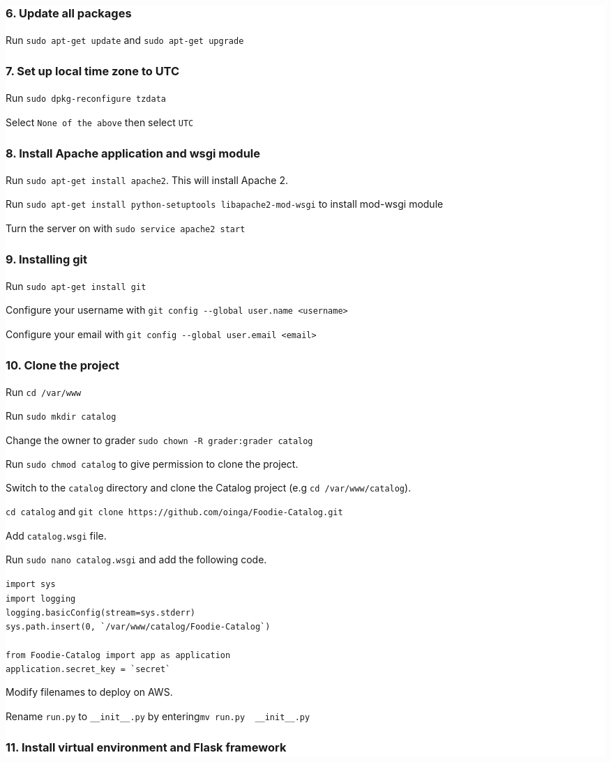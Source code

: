 ### 6. Update all packages 

Run `sudo apt-get update` and `sudo apt-get upgrade`

### 7. Set up local time zone to UTC

Run `sudo dpkg-reconfigure tzdata` 

Select `None of the above` then select `UTC`

### 8. Install Apache application and wsgi module

Run `sudo apt-get install apache2`. This will install Apache 2.

Run `sudo apt-get install python-setuptools libapache2-mod-wsgi` to install mod-wsgi module

Turn the server on with `sudo service apache2 start`

### 9. Installing git

Run `sudo apt-get install git`

Configure your username with  `git config --global user.name <username>` 

Configure your email with `git config --global user.email <email>`

### 10. Clone the project

Run `cd /var/www`

Run `sudo mkdir catalog`

Change the owner to grader `sudo chown -R grader:grader catalog`

Run `sudo chmod catalog` to give permission to clone the project.

Switch to the `catalog` directory and clone the Catalog project (e.g `cd /var/www/catalog`).

`cd catalog` and `git clone https://github.com/oinga/Foodie-Catalog.git`

Add `catalog.wsgi` file.

Run `sudo nano catalog.wsgi` and add the following code.

```
import sys
import logging
logging.basicConfig(stream=sys.stderr)
sys.path.insert(0, `/var/www/catalog/Foodie-Catalog`)

from Foodie-Catalog import app as application
application.secret_key = `secret`
```

Modify filenames to deploy on AWS.

Rename `run.py` to `__init__.py` by entering`mv run.py  __init__.py`

### 11. Install virtual environment and Flask framework
